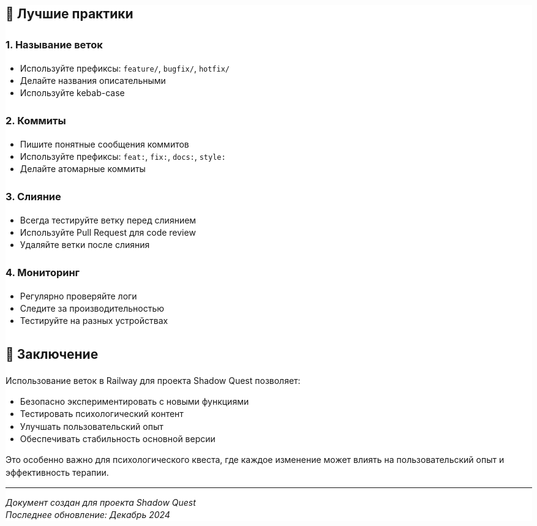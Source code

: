 ## 🎯 Лучшие практики

### 1. Называние веток
- Используйте префиксы: `feature/`, `bugfix/`, `hotfix/`
- Делайте названия описательными
- Используйте kebab-case

### 2. Коммиты
- Пишите понятные сообщения коммитов
- Используйте префиксы: `feat:`, `fix:`, `docs:`, `style:`
- Делайте атомарные коммиты

### 3. Слияние
- Всегда тестируйте ветку перед слиянием
- Используйте Pull Request для code review
- Удаляйте ветки после слияния

### 4. Мониторинг
- Регулярно проверяйте логи
- Следите за производительностью
- Тестируйте на разных устройствах

## 📝 Заключение

Использование веток в Railway для проекта Shadow Quest позволяет:
- Безопасно экспериментировать с новыми функциями
- Тестировать психологический контент
- Улучшать пользовательский опыт
- Обеспечивать стабильность основной версии

Это особенно важно для психологического квеста, где каждое изменение может влиять на пользовательский опыт и эффективность терапии.

---

*Документ создан для проекта Shadow Quest*  
*Последнее обновление: Декабрь 2024*
